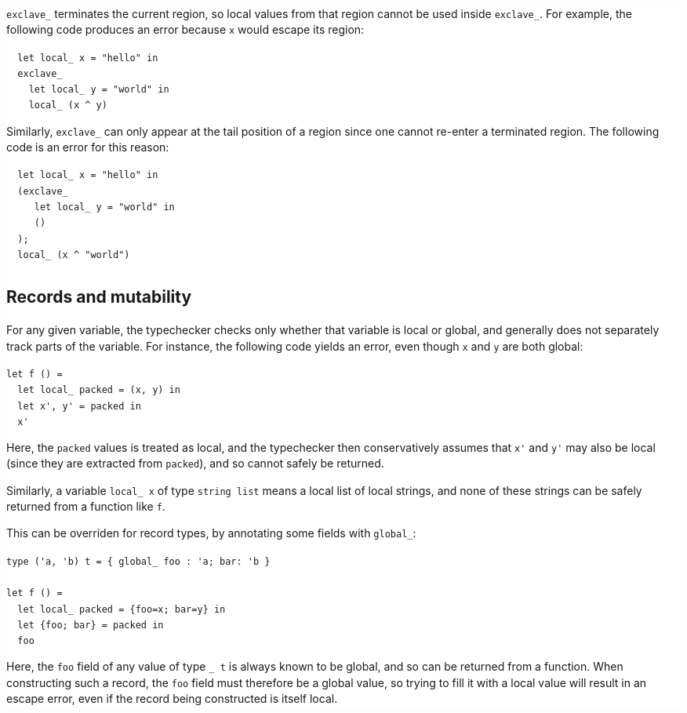 `exclave_` terminates the current region, so local values from that region
cannot be used inside `exclave_`. For example, the following code produces an
error because `x` would escape its region:


```
  let local_ x = "hello" in
  exclave_
    let local_ y = "world" in
    local_ (x ^ y)
```

Similarly, `exclave_` can only appear at the tail position of a region since
one cannot re-enter a terminated region. The following code is an error for this
reason:


```
  let local_ x = "hello" in
  (exclave_
     let local_ y = "world" in
     ()
  );
  local_ (x ^ "world")
```
## Records and mutability

For any given variable, the typechecker checks only whether that variable is
local or global, and generally does not separately track parts of the variable.
For instance, the following code yields an error, even though `x` and `y` are
both global:

    let f () =
      let local_ packed = (x, y) in
      let x', y' = packed in
      x'

Here, the `packed` values is treated as local, and the typechecker then
conservatively assumes that `x'` and `y'` may also be local (since they are
extracted from `packed`), and so cannot safely be returned.

Similarly, a variable `local_ x` of type `string list` means a local
list of local strings, and none of these strings can be safely
returned from a function like `f`.

This can be overriden for record types, by annotating some fields with
`global_`:

    type ('a, 'b) t = { global_ foo : 'a; bar: 'b }

    let f () =
      let local_ packed = {foo=x; bar=y} in
      let {foo; bar} = packed in
      foo

Here, the `foo` field of any value of type `_ t` is always known to be global,
and so can be returned from a function. When constructing such a record, the
`foo` field must therefore be a global value, so trying to fill it with a local
value will result in an escape error, even if the record being constructed is
itself local.
